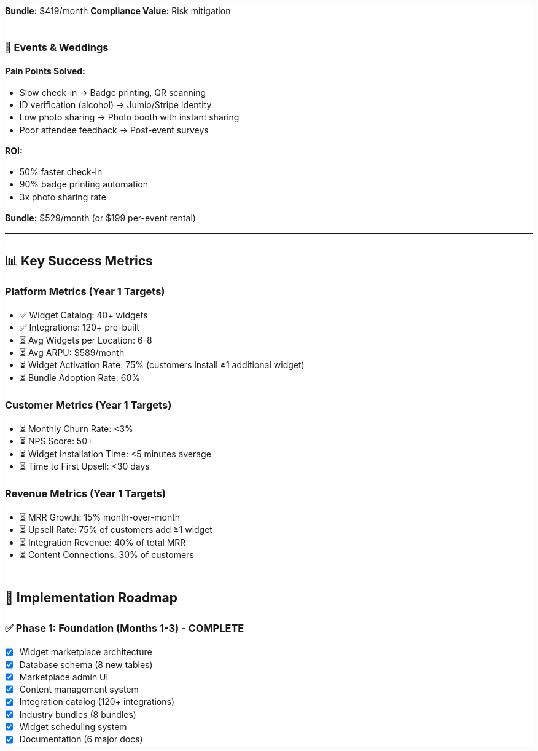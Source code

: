 **Bundle:** $419/month
**Compliance Value:** Risk mitigation

---

### 🎉 Events & Weddings
**Pain Points Solved:**
- Slow check-in → Badge printing, QR scanning
- ID verification (alcohol) → Jumio/Stripe Identity
- Low photo sharing → Photo booth with instant sharing
- Poor attendee feedback → Post-event surveys

**ROI:**
- 50% faster check-in
- 90% badge printing automation
- 3x photo sharing rate

**Bundle:** $529/month (or $199 per-event rental)

---

## 📊 Key Success Metrics

### Platform Metrics (Year 1 Targets)
- ✅ Widget Catalog: 40+ widgets
- ✅ Integrations: 120+ pre-built
- ⏳ Avg Widgets per Location: 6-8
- ⏳ Avg ARPU: $589/month
- ⏳ Widget Activation Rate: 75% (customers install ≥1 additional widget)
- ⏳ Bundle Adoption Rate: 60%

### Customer Metrics (Year 1 Targets)
- ⏳ Monthly Churn Rate: <3%
- ⏳ NPS Score: 50+
- ⏳ Widget Installation Time: <5 minutes average
- ⏳ Time to First Upsell: <30 days

### Revenue Metrics (Year 1 Targets)
- ⏳ MRR Growth: 15% month-over-month
- ⏳ Upsell Rate: 75% of customers add ≥1 widget
- ⏳ Integration Revenue: 40% of total MRR
- ⏳ Content Connections: 30% of customers

---

## 🚀 Implementation Roadmap

### ✅ Phase 1: Foundation (Months 1-3) - COMPLETE
- [x] Widget marketplace architecture
- [x] Database schema (8 new tables)
- [x] Marketplace admin UI
- [x] Content management system
- [x] Integration catalog (120+ integrations)
- [x] Industry bundles (8 bundles)
- [x] Widget scheduling system
- [x] Documentation (6 major docs)
